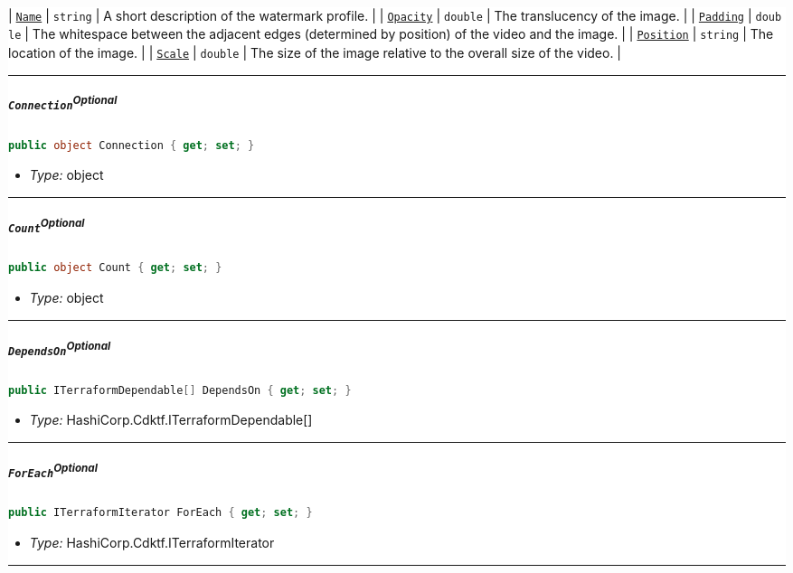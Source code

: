| <code><a href="#@cdktf/provider-cloudflare.streamWatermark.StreamWatermarkAConfig.property.name">Name</a></code> | <code>string</code> | A short description of the watermark profile. |
| <code><a href="#@cdktf/provider-cloudflare.streamWatermark.StreamWatermarkAConfig.property.opacity">Opacity</a></code> | <code>double</code> | The translucency of the image. |
| <code><a href="#@cdktf/provider-cloudflare.streamWatermark.StreamWatermarkAConfig.property.padding">Padding</a></code> | <code>double</code> | The whitespace between the adjacent edges (determined by position) of the video and the image. |
| <code><a href="#@cdktf/provider-cloudflare.streamWatermark.StreamWatermarkAConfig.property.position">Position</a></code> | <code>string</code> | The location of the image. |
| <code><a href="#@cdktf/provider-cloudflare.streamWatermark.StreamWatermarkAConfig.property.scale">Scale</a></code> | <code>double</code> | The size of the image relative to the overall size of the video. |

---

##### `Connection`<sup>Optional</sup> <a name="Connection" id="@cdktf/provider-cloudflare.streamWatermark.StreamWatermarkAConfig.property.connection"></a>

```csharp
public object Connection { get; set; }
```

- *Type:* object

---

##### `Count`<sup>Optional</sup> <a name="Count" id="@cdktf/provider-cloudflare.streamWatermark.StreamWatermarkAConfig.property.count"></a>

```csharp
public object Count { get; set; }
```

- *Type:* object

---

##### `DependsOn`<sup>Optional</sup> <a name="DependsOn" id="@cdktf/provider-cloudflare.streamWatermark.StreamWatermarkAConfig.property.dependsOn"></a>

```csharp
public ITerraformDependable[] DependsOn { get; set; }
```

- *Type:* HashiCorp.Cdktf.ITerraformDependable[]

---

##### `ForEach`<sup>Optional</sup> <a name="ForEach" id="@cdktf/provider-cloudflare.streamWatermark.StreamWatermarkAConfig.property.forEach"></a>

```csharp
public ITerraformIterator ForEach { get; set; }
```

- *Type:* HashiCorp.Cdktf.ITerraformIterator

---

